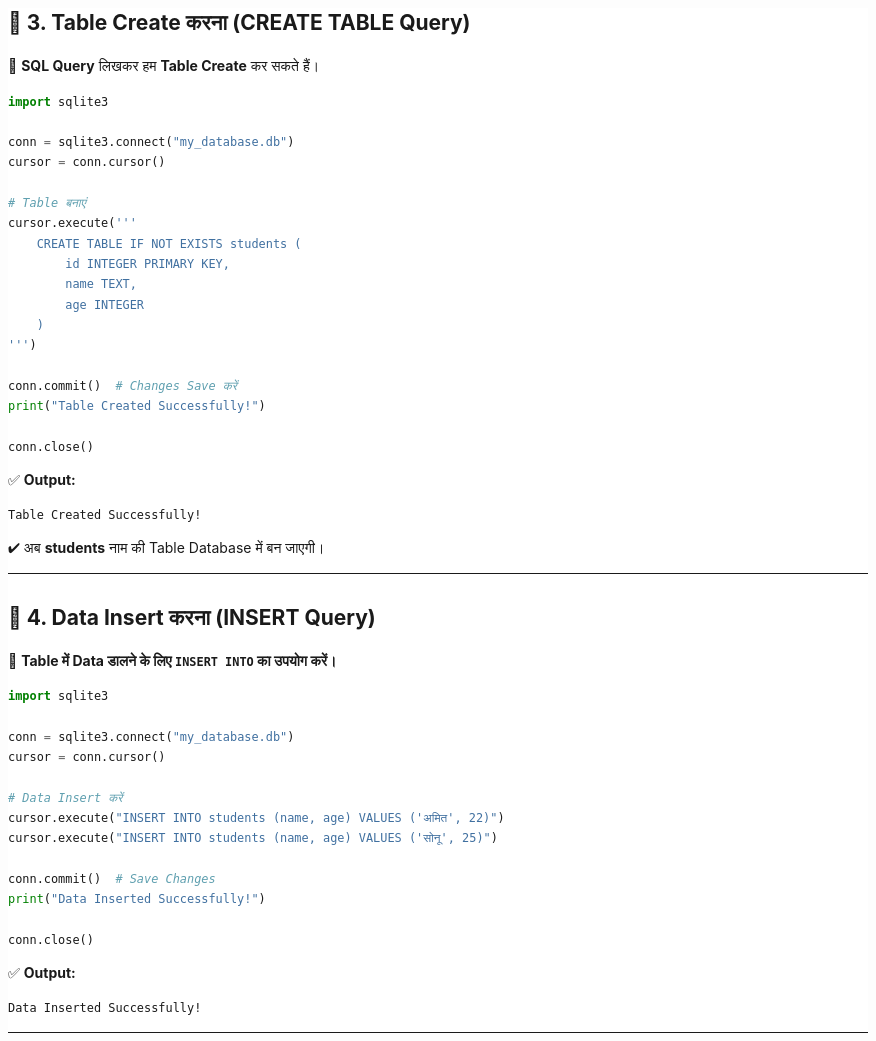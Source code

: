
## **🔹 3. Table Create करना (CREATE TABLE Query)**  

📌 **SQL Query** लिखकर हम **Table Create** कर सकते हैं।  

```python
import sqlite3

conn = sqlite3.connect("my_database.db")
cursor = conn.cursor()

# Table बनाएं
cursor.execute('''
    CREATE TABLE IF NOT EXISTS students (
        id INTEGER PRIMARY KEY,
        name TEXT,
        age INTEGER
    )
''')

conn.commit()  # Changes Save करें
print("Table Created Successfully!")

conn.close()
```
✅ **Output:**  
```
Table Created Successfully!
```
✔ अब **students** नाम की Table Database में बन जाएगी।  

---

## **🔹 4. Data Insert करना (INSERT Query)**  
📌 **Table में Data डालने के लिए `INSERT INTO` का उपयोग करें।**  

```python
import sqlite3

conn = sqlite3.connect("my_database.db")
cursor = conn.cursor()

# Data Insert करें
cursor.execute("INSERT INTO students (name, age) VALUES ('अमित', 22)")
cursor.execute("INSERT INTO students (name, age) VALUES ('सोनू', 25)")

conn.commit()  # Save Changes
print("Data Inserted Successfully!")

conn.close()
```
✅ **Output:**  
```
Data Inserted Successfully!
```

---